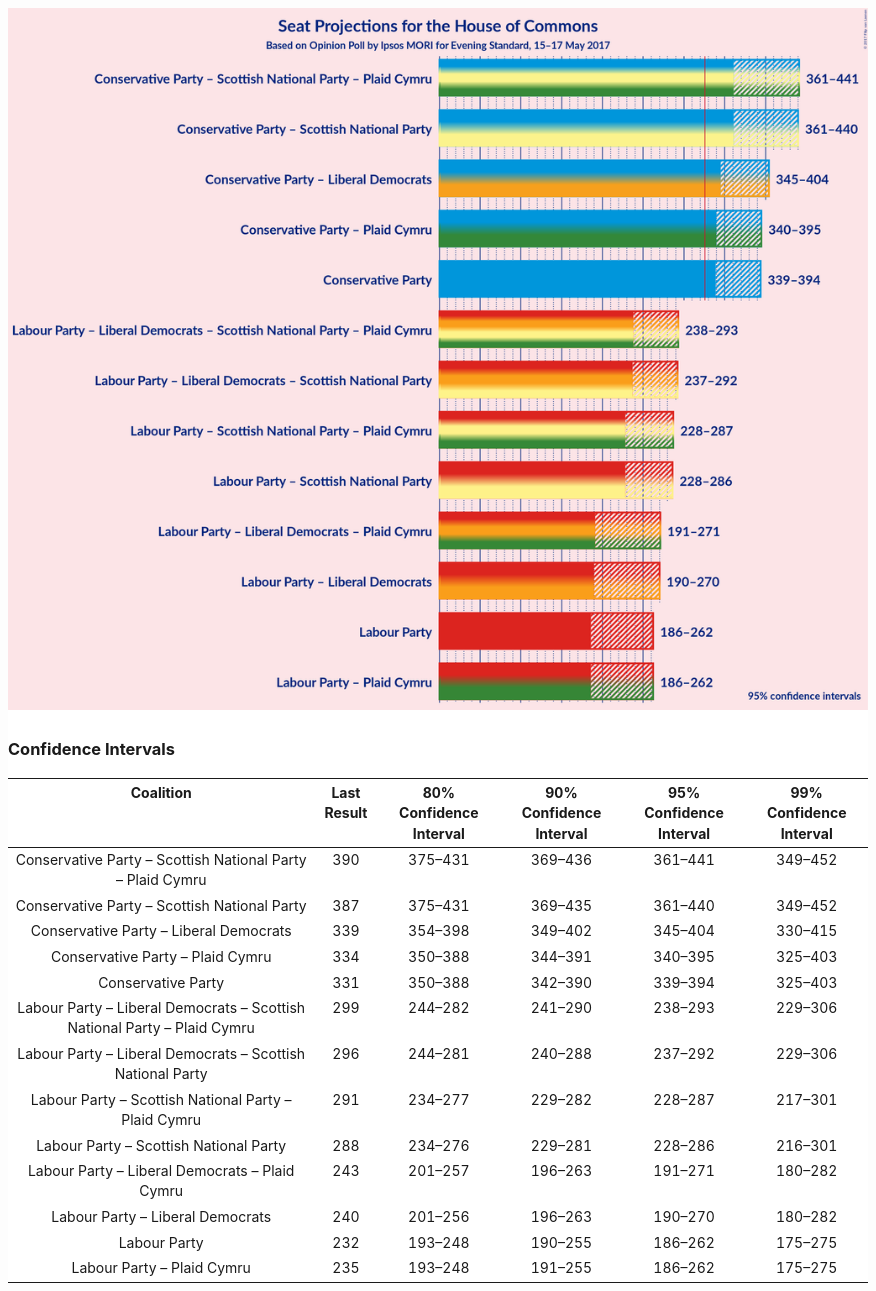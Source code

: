 ![Graph with coalitions seats not yet produced](2017-05-17-Ipsos-MORI-coalitions-seats.png "Coalitions Seats")

### Confidence Intervals

| Coalition | Last Result | 80% Confidence Interval | 90% Confidence Interval | 95% Confidence Interval | 99% Confidence Interval |
|:---------:|:-----------:|:-----------------------:|:-----------------------:|:-----------------------:|:-----------------------:|
| Conservative Party – Scottish National Party – Plaid Cymru | 390 | 375–431 | 369–436 | 361–441 | 349–452 |
| Conservative Party – Scottish National Party | 387 | 375–431 | 369–435 | 361–440 | 349–452 |
| Conservative Party – Liberal Democrats | 339 | 354–398 | 349–402 | 345–404 | 330–415 |
| Conservative Party – Plaid Cymru | 334 | 350–388 | 344–391 | 340–395 | 325–403 |
| Conservative Party | 331 | 350–388 | 342–390 | 339–394 | 325–403 |
| Labour Party – Liberal Democrats – Scottish National Party – Plaid Cymru | 299 | 244–282 | 241–290 | 238–293 | 229–306 |
| Labour Party – Liberal Democrats – Scottish National Party | 296 | 244–281 | 240–288 | 237–292 | 229–306 |
| Labour Party – Scottish National Party – Plaid Cymru | 291 | 234–277 | 229–282 | 228–287 | 217–301 |
| Labour Party – Scottish National Party | 288 | 234–276 | 229–281 | 228–286 | 216–301 |
| Labour Party – Liberal Democrats – Plaid Cymru | 243 | 201–257 | 196–263 | 191–271 | 180–282 |
| Labour Party – Liberal Democrats | 240 | 201–256 | 196–263 | 190–270 | 180–282 |
| Labour Party | 232 | 193–248 | 190–255 | 186–262 | 175–275 |
| Labour Party – Plaid Cymru | 235 | 193–248 | 191–255 | 186–262 | 175–275 |
